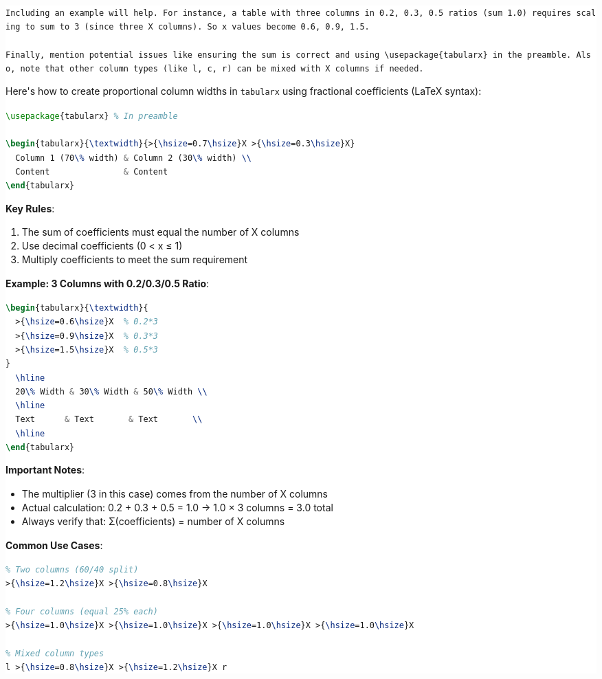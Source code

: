 ``` reasoning
Including an example will help. For instance, a table with three columns in 0.2, 0.3, 0.5 ratios (sum 1.0) requires scaling to sum to 3 (since three X columns). So x values become 0.6, 0.9, 1.5. 

Finally, mention potential issues like ensuring the sum is correct and using \usepackage{tabularx} in the preamble. Also, note that other column types (like l, c, r) can be mixed with X columns if needed.
```

Here's how to create proportional column widths in `tabularx` using fractional coefficients (LaTeX syntax):

```latex
\usepackage{tabularx} % In preamble

\begin{tabularx}{\textwidth}{>{\hsize=0.7\hsize}X >{\hsize=0.3\hsize}X}
  Column 1 (70\% width) & Column 2 (30\% width) \\
  Content               & Content               
\end{tabularx}
```

**Key Rules**:
1. The sum of coefficients must equal the number of X columns
2. Use decimal coefficients (0 < x ≤ 1)
3. Multiply coefficients to meet the sum requirement

**Example: 3 Columns with 0.2/0.3/0.5 Ratio**:
```latex
\begin{tabularx}{\textwidth}{
  >{\hsize=0.6\hsize}X  % 0.2*3
  >{\hsize=0.9\hsize}X  % 0.3*3
  >{\hsize=1.5\hsize}X  % 0.5*3
}
  \hline
  20\% Width & 30\% Width & 50\% Width \\
  \hline
  Text      & Text       & Text       \\
  \hline
\end{tabularx}
```

**Important Notes**:
- The multiplier (3 in this case) comes from the number of X columns
- Actual calculation: 0.2 + 0.3 + 0.5 = 1.0 → 1.0 × 3 columns = 3.0 total
- Always verify that: Σ(coefficients) = number of X columns

**Common Use Cases**:
```latex
% Two columns (60/40 split)
>{\hsize=1.2\hsize}X >{\hsize=0.8\hsize}X

% Four columns (equal 25% each)
>{\hsize=1.0\hsize}X >{\hsize=1.0\hsize}X >{\hsize=1.0\hsize}X >{\hsize=1.0\hsize}X

% Mixed column types
l >{\hsize=0.8\hsize}X >{\hsize=1.2\hsize}X r
```
